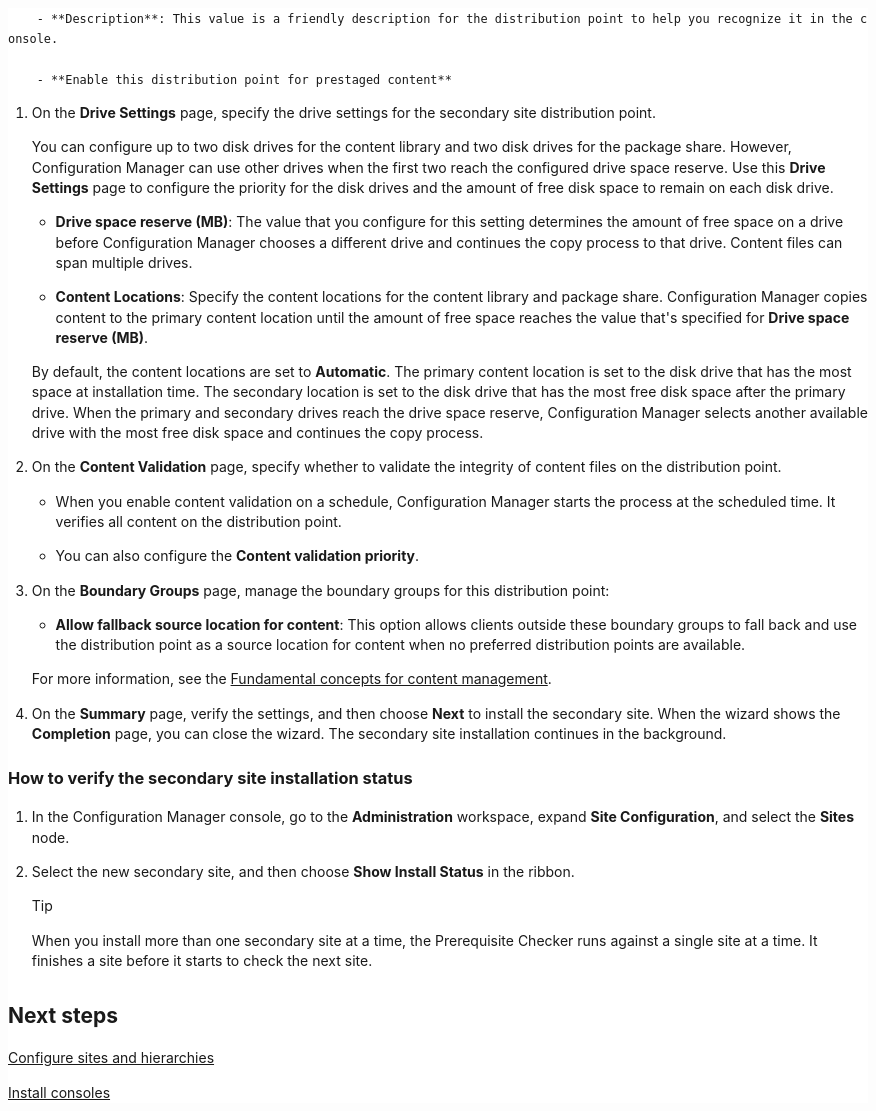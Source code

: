         - **Description**: This value is a friendly description for the distribution point to help you recognize it in the console.

        - **Enable this distribution point for prestaged content**

1. On the **Drive Settings** page, specify the drive settings for the secondary site distribution point.

    You can configure up to two disk drives for the content library and two disk drives for the package share. However, Configuration Manager can use other drives when the first two reach the configured drive space reserve. Use this **Drive Settings** page to configure the priority for the disk drives and the amount of free disk space to remain on each disk drive.

    - **Drive space reserve (MB)**: The value that you configure for this setting determines the amount of free space on a drive before Configuration Manager chooses a different drive and continues the copy process to that drive. Content files can span multiple drives.

    - **Content Locations**: Specify the content locations for the content library and package share. Configuration Manager copies content to the primary content location until the amount of free space reaches the value that's specified for **Drive space reserve (MB)**.

    By default, the content locations are set to **Automatic**. The primary content location is set to the disk drive that has the most space at installation time. The secondary location is set to the disk drive that has the most free disk space after the primary drive. When the primary and secondary drives reach the drive space reserve, Configuration Manager selects another available drive with the most free disk space and continues the copy process.

1. On the **Content Validation** page, specify whether to validate the integrity of content files on the distribution point.

    - When you enable content validation on a schedule, Configuration Manager starts the process at the scheduled time. It verifies all content on the distribution point.

    - You can also configure the **Content validation priority**.

1. On the **Boundary Groups** page, manage the boundary groups for this distribution point:

    - **Allow fallback source location for content**: This option allows clients outside these boundary groups to fall back and use the distribution point as a source location for content when no preferred distribution points are available.

    For more information, see the [Fundamental concepts for content management](../../../plan-design/hierarchy/fundamental-concepts-for-content-management.md).

1. On the **Summary** page, verify the settings, and then choose **Next** to install the secondary site. When the wizard shows the **Completion** page, you can close the wizard. The secondary site installation continues in the background.

### How to verify the secondary site installation status

1. In the Configuration Manager console, go to the **Administration** workspace, expand **Site Configuration**, and select the **Sites** node.

1. Select the new secondary site, and then choose **Show Install Status** in the ribbon.

    > [!TIP]
    > When you install more than one secondary site at a time, the Prerequisite Checker runs against a single site at a time. It finishes a site before it starts to check the next site.

## Next steps

[Configure sites and hierarchies](../configure/configure-sites-and-hierarchies.md)

[Install consoles](install-consoles.md)

